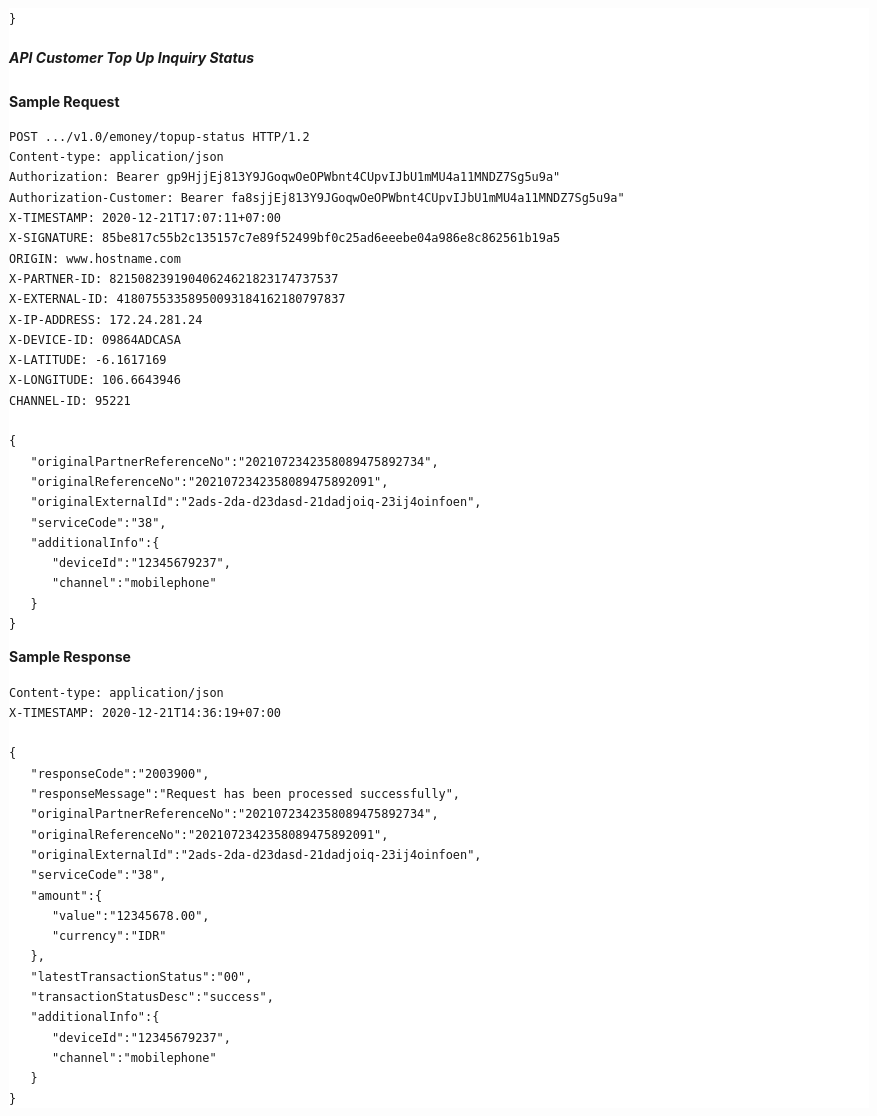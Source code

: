```http
}

```

##### API Customer Top Up Inquiry Status

**Sample Request**

```http
POST .../v1.0/emoney/topup-status HTTP/1.2
Content-type: application/json
Authorization: Bearer gp9HjjEj813Y9JGoqwOeOPWbnt4CUpvIJbU1mMU4a11MNDZ7Sg5u9a"
Authorization-Customer: Bearer fa8sjjEj813Y9JGoqwOeOPWbnt4CUpvIJbU1mMU4a11MNDZ7Sg5u9a"
X-TIMESTAMP: 2020-12-21T17:07:11+07:00
X-SIGNATURE: 85be817c55b2c135157c7e89f52499bf0c25ad6eeebe04a986e8c862561b19a5
ORIGIN: www.hostname.com
X-PARTNER-ID: 82150823919040624621823174737537
X-EXTERNAL-ID: 41807553358950093184162180797837
X-IP-ADDRESS: 172.24.281.24
X-DEVICE-ID: 09864ADCASA
X-LATITUDE: -6.1617169
X-LONGITUDE: 106.6643946
CHANNEL-ID: 95221

{
   "originalPartnerReferenceNo":"2021072342358089475892734",
   "originalReferenceNo":"2021072342358089475892091",
   "originalExternalId":"2ads-2da-d23dasd-21dadjoiq-23ij4oinfoen",
   "serviceCode":"38",
   "additionalInfo":{
      "deviceId":"12345679237",
      "channel":"mobilephone"
   }
}

```

**Sample Response**

```http
Content-type: application/json
X-TIMESTAMP: 2020-12-21T14:36:19+07:00

{
   "responseCode":"2003900",
   "responseMessage":"Request has been processed successfully",
   "originalPartnerReferenceNo":"2021072342358089475892734",
   "originalReferenceNo":"2021072342358089475892091",
   "originalExternalId":"2ads-2da-d23dasd-21dadjoiq-23ij4oinfoen",
   "serviceCode":"38",
   "amount":{
      "value":"12345678.00",
      "currency":"IDR"
   },
   "latestTransactionStatus":"00",
   "transactionStatusDesc":"success",
   "additionalInfo":{
      "deviceId":"12345679237",
      "channel":"mobilephone"
   }
}

```
